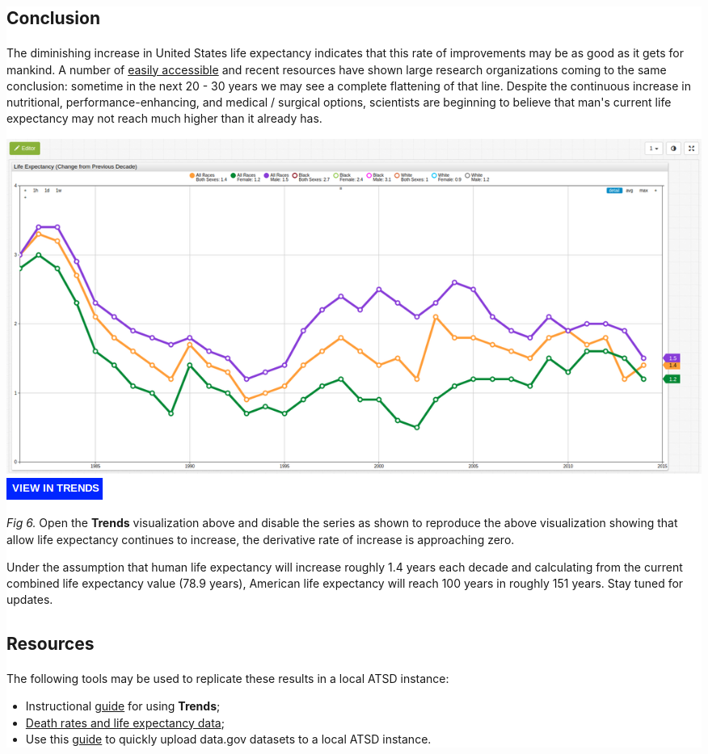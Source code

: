 ## Conclusion

The diminishing increase in United States life expectancy indicates that this rate of improvements may be as good as it gets for mankind. A number of [easily accessible](http://lmgtfy.com/?q=peak+life+expectancy) and recent resources have shown large research organizations coming to the same conclusion: sometime in the next 20 - 30 years we may see a complete flattening of that line. Despite the continuous increase in nutritional, performance-enhancing, and medical / surgical options, scientists are beginning to believe that man's current life expectancy may not reach much higher than it already has.

![](./images/life-ex-comb.png)
[![](./images/button-new.png)](https://trends.axibase.com/feeee62f#fullscreen)

*Fig 6.* Open the **Trends** visualization above and disable the series as shown to reproduce the above visualization showing that allow life expectancy continues to increase, the derivative rate of increase is approaching zero.

Under the assumption that human life expectancy will increase roughly 1.4 years each decade and calculating from the current combined life expectancy value (78.9 years), American life expectancy will reach 100 years in roughly 151 years. Stay tuned for updates.

## Resources

The following tools may be used to replicate these results in a local ATSD instance:

* Instructional [guide](../../how-to/shared/trends.md) for using **Trends**;
* [Death rates and life expectancy data](#data);
* Use this [guide](../../how-to/socrata/python/README.md) to quickly upload data.gov datasets to a local ATSD instance.
